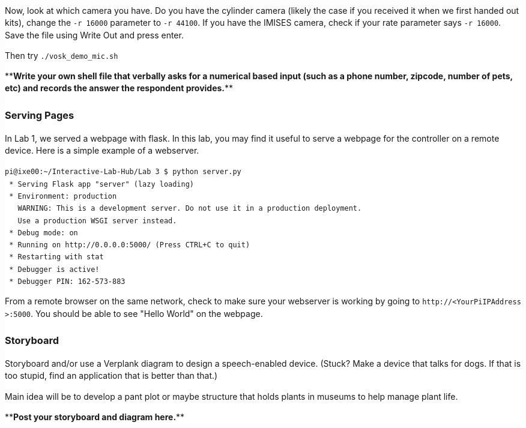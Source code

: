 Now, look at which camera you have. Do you have the cylinder camera (likely the case if you received it when we first handed out kits), change the `-r 16000` parameter to `-r 44100`. If you have the IMISES camera, check if your rate parameter says `-r 16000`. Save the file using Write Out and press enter.

Then try `./vosk_demo_mic.sh`

\*\***Write your own shell file that verbally asks for a numerical based input (such as a phone number, zipcode, number of pets, etc) and records the answer the respondent provides.**\*\*

### Serving Pages

In Lab 1, we served a webpage with flask. In this lab, you may find it useful to serve a webpage for the controller on a remote device. Here is a simple example of a webserver.

```
pi@ixe00:~/Interactive-Lab-Hub/Lab 3 $ python server.py
 * Serving Flask app "server" (lazy loading)
 * Environment: production
   WARNING: This is a development server. Do not use it in a production deployment.
   Use a production WSGI server instead.
 * Debug mode: on
 * Running on http://0.0.0.0:5000/ (Press CTRL+C to quit)
 * Restarting with stat
 * Debugger is active!
 * Debugger PIN: 162-573-883
```
From a remote browser on the same network, check to make sure your webserver is working by going to `http://<YourPiIPAddress>:5000`. You should be able to see "Hello World" on the webpage.

### Storyboard

Storyboard and/or use a Verplank diagram to design a speech-enabled device. (Stuck? Make a device that talks for dogs. If that is too stupid, find an application that is better than that.) 

Main idea will be to develop a pant plot or maybe structure that holds plants in museums to help manage plant life. 

\*\***Post your storyboard and diagram here.**\*\*
